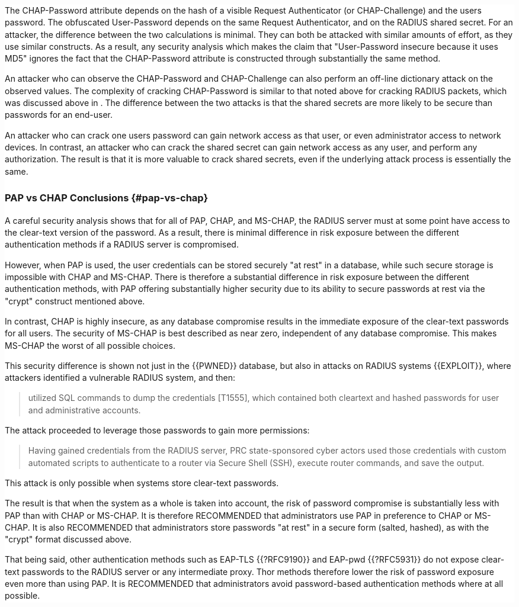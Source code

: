 The CHAP-Password attribute depends on the hash of a visible Request Authenticator (or CHAP-Challenge) and the users password.  The obfuscated User-Password depends on the same Request Authenticator, and on the RADIUS shared secret.  For an attacker, the difference between the two calculations is minimal.  They can both be attacked with similar amounts of effort, as they use similar constructs.   As a result, any security analysis which makes the claim that "User-Password insecure because it uses MD5" ignores the fact that the CHAP-Password attribute is constructed through substantially the same method.

An attacker who can observe the CHAP-Password and CHAP-Challenge can also perform an off-line dictionary attack on the observed values.  The complexity of cracking CHAP-Password is similar to that noted above for cracking RADIUS packets, which was discussed above in [](#cracking).  The difference between the two attacks is that the shared secrets are more likely to be secure than passwords for an end-user.

An attacker who can crack one users password can gain network access as that user, or even administrator access to network devices.  In contrast, an attacker who can crack the shared secret can gain network access as any user, and perform any authorization.  The result is that it is more valuable to crack shared secrets, even if the underlying attack process is essentially the same.

### PAP vs CHAP Conclusions {#pap-vs-chap}

A careful security analysis shows that for all of PAP, CHAP, and MS-CHAP, the RADIUS server must at some point have access to the clear-text version of the password.  As a result, there is minimal difference in risk exposure between the different authentication methods if a RADIUS server is compromised.

However, when PAP is used, the user credentials can be stored securely "at rest" in a database, while such secure storage is impossible with CHAP and MS-CHAP.  There is therefore a substantial difference in risk exposure between the different authentication methods, with PAP offering substantially higher security due to its ability to secure passwords at rest via the "crypt" construct mentioned above.

In contrast, CHAP is highly insecure, as any database compromise results in the immediate exposure of the clear-text passwords for all users.  The security of MS-CHAP is best described as near zero, independent of any database compromise.  This makes MS-CHAP the worst of all possible choices.

This security difference is shown not just in the {{PWNED}} database, but also in attacks on RADIUS systems {{EXPLOIT}}, where attackers identified a vulnerable RADIUS system, and then:

> utilized SQL commands to dump the credentials \[T1555\], which contained both cleartext and hashed passwords for user and administrative accounts. 

The attack proceeded to leverage those passwords to gain more permissions:

> Having gained credentials from the RADIUS server, PRC state-sponsored cyber actors used those credentials with custom automated scripts to authenticate to a router via Secure Shell (SSH), execute router commands, and save the output.

This attack is only possible when systems store clear-text passwords.

The result is that when the system as a whole is taken into account, the risk of password compromise is substantially less with PAP than with CHAP or MS-CHAP.  It is therefore RECOMMENDED that administrators use PAP in preference to CHAP or MS-CHAP.  It is also RECOMMENDED that administrators store passwords "at rest" in a secure form (salted, hashed), as with the "crypt" format discussed above.

That being said, other authentication methods such as EAP-TLS {{?RFC9190}} and EAP-pwd {{?RFC5931}} do not expose clear-text passwords to the RADIUS server or any intermediate proxy.  Thor methods therefore lower the risk of password exposure even more than using PAP.  It is RECOMMENDED that administrators avoid password-based authentication methods where at all possible.
